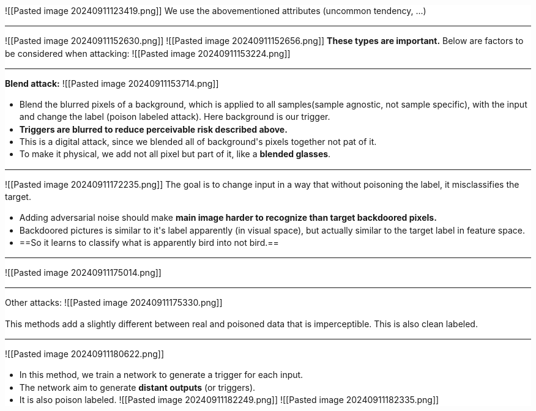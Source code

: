 ![[Pasted image 20240911123419.png]]
We use the abovementioned attributes (uncommon tendency, ...)

----------------------------------------

![[Pasted image 20240911152630.png]]
![[Pasted image 20240911152656.png]]
**These types are important.**
Below are factors to be considered when attacking:
![[Pasted image 20240911153224.png]]

--------

**Blend attack:**
![[Pasted image 20240911153714.png]]

- Blend the blurred pixels of a background, which is applied to all samples(sample agnostic, not sample specific), with the input and change the label (poison labeled attack). Here background is our trigger.
- **Triggers are blurred to reduce perceivable risk described above.**
- This is a digital attack, since we blended all of background's pixels together not pat of it.
- To make it physical, we add not all pixel but part of it, like a **blended glasses**.

-------------------------

![[Pasted image 20240911172235.png]]
The goal is to change input in a way that without poisoning the label, it misclassifies the target.

- Adding adversarial noise should make **main image harder to recognize than target backdoored pixels.**
- Backdoored pictures is similar to it's label apparently (in visual space), but actually similar to the target label in feature space.
- ==So it learns to classify what is apparently bird into not bird.==

-----------------------------------------

![[Pasted image 20240911175014.png]]

-------------------------------------------------------

Other attacks:
![[Pasted image 20240911175330.png]]

This methods add a slightly different between real and poisoned data that is imperceptible. This is also clean labeled.

--------------------

![[Pasted image 20240911180622.png]]
- In this method, we train a network to generate a trigger for each input.
- The network aim to generate **distant outputs** (or triggers).
- It is also poison labeled.
![[Pasted image 20240911182249.png]]
![[Pasted image 20240911182335.png]]
